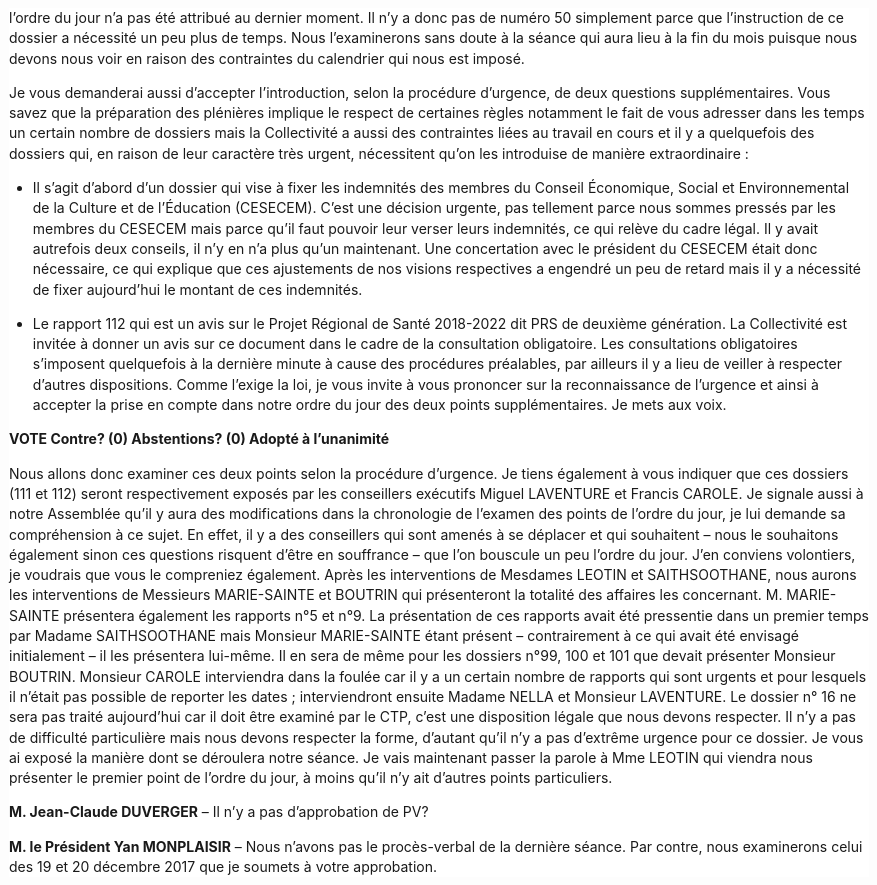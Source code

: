 
l’ordre du jour n’a pas été attribué au dernier moment. Il n’y a donc pas de numéro 50 simplement parce que l’instruction de ce dossier a nécessité un peu plus de temps. Nous l’examinerons sans doute à la séance qui aura lieu à la fin du mois puisque nous devons nous voir en raison des contraintes du calendrier qui nous est imposé. 

Je vous demanderai aussi d’accepter l’introduction, selon la procédure d’urgence, de deux questions supplémentaires. Vous savez que la préparation des plénières implique le respect de certaines règles notamment le fait de vous adresser dans les temps un certain nombre de dossiers mais la Collectivité a aussi des contraintes liées au travail en cours et il y a quelquefois des dossiers qui, en raison de leur caractère très urgent, nécessitent qu’on les introduise de manière extraordinaire : 

- Il s’agit d’abord d’un dossier qui vise à fixer les indemnités des membres du Conseil Économique, Social et Environnemental de la Culture et de l’Éducation (CESECEM). C’est une décision urgente, pas tellement parce nous sommes pressés par les membres du CESECEM mais parce qu’il faut pouvoir leur verser leurs indemnités, ce qui relève du cadre légal. Il y avait autrefois deux conseils, il n’y en n’a plus qu’un maintenant. Une concertation avec le président du CESECEM était donc nécessaire, ce qui explique que ces ajustements de nos visions respectives a engendré un peu de retard mais il y a nécessité de fixer aujourd’hui le montant de ces indemnités. 

- Le rapport 112 qui est un avis sur le Projet Régional de Santé 2018-2022 dit PRS de deuxième génération. La Collectivité est invitée à donner un avis sur ce document dans le cadre de la consultation obligatoire. Les consultations obligatoires s’imposent quelquefois à la dernière minute à cause des procédures préalables, par ailleurs il y a lieu de veiller à respecter d’autres dispositions. Comme l’exige la loi, je vous invite à vous prononcer sur la reconnaissance de l’urgence et ainsi à accepter la prise en compte dans notre ordre du jour des deux points supplémentaires. Je mets aux voix. 

**VOTE Contre? (0) Abstentions? (0) Adopté à l’unanimité** 

Nous allons donc examiner ces deux points selon la procédure d’urgence. Je tiens également à vous indiquer que ces dossiers (111 et 112) seront respectivement exposés par les conseillers exécutifs Miguel LAVENTURE et Francis CAROLE. Je signale aussi à notre Assemblée qu’il y aura des modifications dans la chronologie de l’examen des points de l’ordre du jour, je lui demande sa compréhension à ce sujet. En effet, il y a des conseillers qui sont amenés à se déplacer et qui souhaitent – nous le souhaitons également sinon ces questions risquent d’être en souffrance – que l’on bouscule un peu l’ordre du jour. J’en conviens volontiers, je voudrais que vous le compreniez également. Après les interventions de Mesdames LEOTIN et SAITHSOOTHANE, nous aurons les interventions de Messieurs MARIE-SAINTE et BOUTRIN qui présenteront la totalité des affaires les concernant. M. MARIE-SAINTE présentera également les rapports n°5 et n°9. La présentation de ces rapports avait été pressentie dans un premier temps par Madame SAITHSOOTHANE mais Monsieur MARIE-SAINTE étant présent – contrairement à ce qui avait été envisagé initialement – il les présentera lui-même. Il en sera de même pour les dossiers n°99, 100 et 101 que devait présenter Monsieur BOUTRIN. Monsieur CAROLE interviendra dans la foulée car il y a un certain nombre de rapports qui sont urgents et pour lesquels il n’était pas possible de reporter les dates ; interviendront ensuite Madame NELLA et Monsieur LAVENTURE. Le dossier n° 16 ne sera pas traité aujourd’hui car il doit être examiné par le CTP, c’est une disposition légale que nous devons respecter. Il n’y a pas de difficulté particulière mais nous devons respecter la forme, d’autant qu’il n’y a pas d’extrême urgence pour ce dossier. Je vous ai exposé la manière dont se déroulera notre séance. Je vais maintenant passer la parole à Mme LEOTIN qui viendra nous présenter le premier point de l’ordre du jour, à moins qu’il n’y ait d’autres points particuliers. 


**M. Jean-Claude DUVERGER** – Il n’y a pas d’approbation de PV? 

**M. le Président Yan MONPLAISIR** – Nous n’avons pas le procès-verbal de la dernière séance. Par contre, nous examinerons celui des 19 et 20 décembre 2017 que je soumets à votre approbation. 
